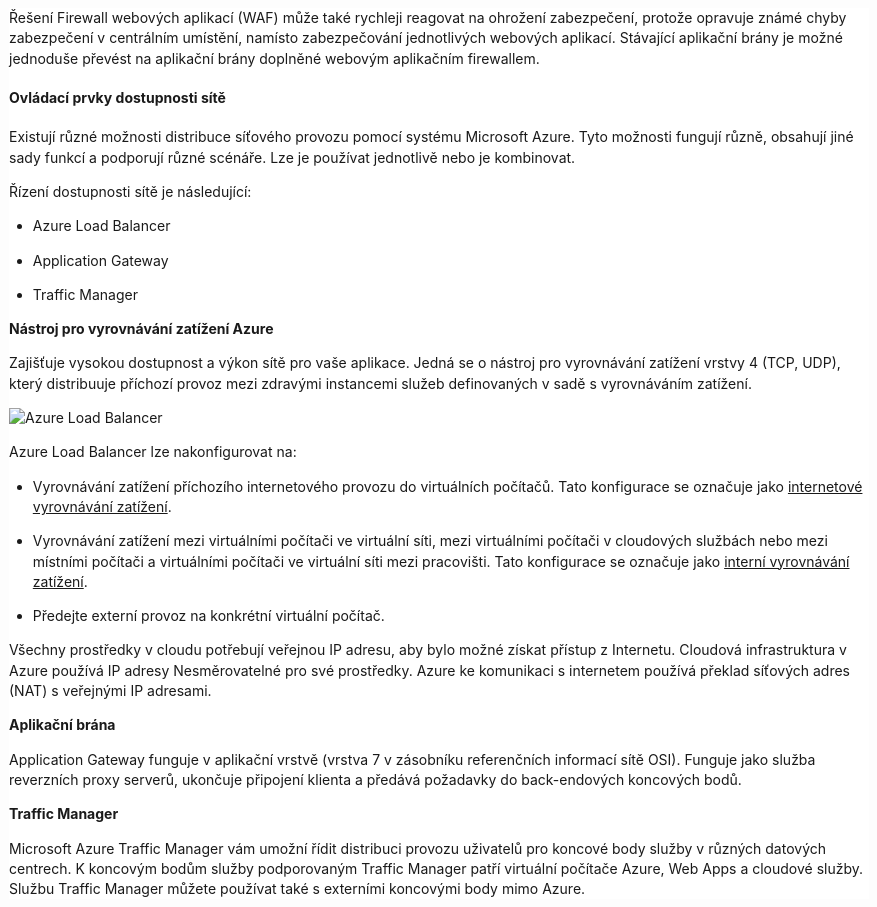 Řešení Firewall webových aplikací (WAF) může také rychleji reagovat na ohrožení zabezpečení, protože opravuje známé chyby zabezpečení v centrálním umístění, namísto zabezpečování jednotlivých webových aplikací. Stávající aplikační brány je možné jednoduše převést na aplikační brány doplněné webovým aplikačním firewallem.

#### <a name="network-availability-controls"></a>Ovládací prvky dostupnosti sítě

Existují různé možnosti distribuce síťového provozu pomocí systému Microsoft Azure. Tyto možnosti fungují různě, obsahují jiné sady funkcí a podporují různé scénáře. Lze je používat jednotlivě nebo je kombinovat.

Řízení dostupnosti sítě je následující:

-   Azure Load Balancer

-   Application Gateway

-   Traffic Manager

**Nástroj pro vyrovnávání zatížení Azure**

Zajišťuje vysokou dostupnost a výkon sítě pro vaše aplikace. Jedná se o nástroj pro vyrovnávání zatížení vrstvy 4 (TCP, UDP), který distribuuje příchozí provoz mezi zdravými instancemi služeb definovaných v sadě s vyrovnáváním zatížení.

 ![Azure Load Balancer](./media/network-security/azure-network-security-fig-14.png)


Azure Load Balancer lze nakonfigurovat na:

-   Vyrovnávání zatížení příchozího internetového provozu do virtuálních počítačů. Tato konfigurace se označuje jako [internetové vyrovnávání zatížení](https://docs.microsoft.com/azure/load-balancer/load-balancer-internet-overview).

-   Vyrovnávání zatížení mezi virtuálními počítači ve virtuální síti, mezi virtuálními počítači v cloudových službách nebo mezi místními počítači a virtuálními počítači ve virtuální síti mezi pracovišti. Tato konfigurace se označuje jako [interní vyrovnávání zatížení](https://docs.microsoft.com/azure/load-balancer/load-balancer-internal-overview).

-   Předejte externí provoz na konkrétní virtuální počítač.

Všechny prostředky v cloudu potřebují veřejnou IP adresu, aby bylo možné získat přístup z Internetu. Cloudová infrastruktura v Azure používá IP adresy Nesměrovatelné pro své prostředky. Azure ke komunikaci s internetem používá překlad síťových adres (NAT) s veřejnými IP adresami.

 **Aplikační brána**

 Application Gateway funguje v aplikační vrstvě (vrstva 7 v zásobníku referenčních informací sítě OSI). Funguje jako služba reverzních proxy serverů, ukončuje připojení klienta a předává požadavky do back-endových koncových bodů.

 **Traffic Manager**

Microsoft Azure Traffic Manager vám umožní řídit distribuci provozu uživatelů pro koncové body služby v různých datových centrech. K koncovým bodům služby podporovaným Traffic Manager patří virtuální počítače Azure, Web Apps a cloudové služby. Službu Traffic Manager můžete používat také s externími koncovými body mimo Azure.
